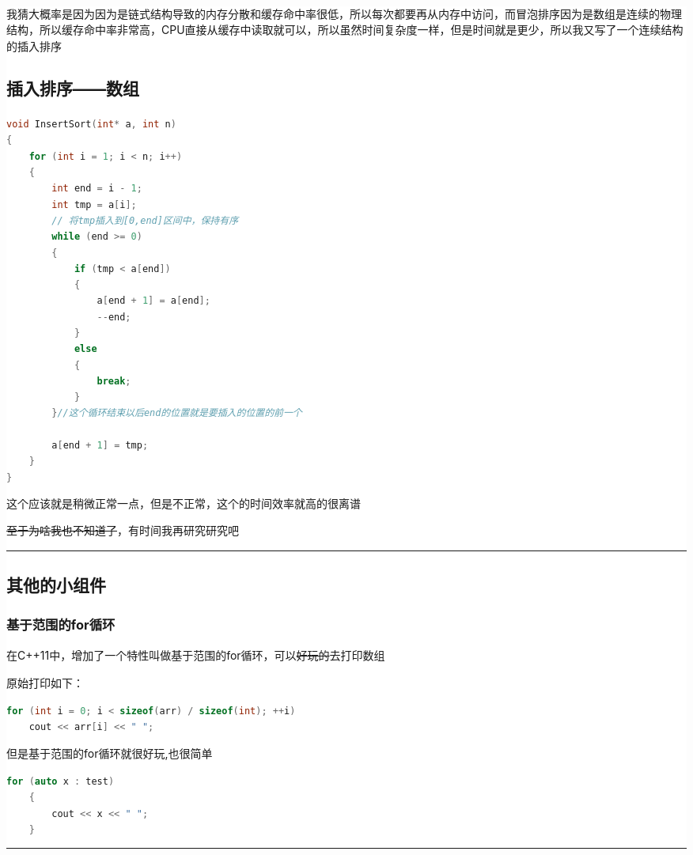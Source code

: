 我猜大概率是因为因为是链式结构导致的内存分散和缓存命中率很低，所以每次都要再从内存中访问，而冒泡排序因为是数组是连续的物理结构，所以缓存命中率非常高，CPU直接从缓存中读取就可以，所以虽然时间复杂度一样，但是时间就是更少，所以我又写了一个连续结构的插入排序

## 插入排序——数组

```c++
void InsertSort(int* a, int n)
{
	for (int i = 1; i < n; i++)
	{
		int end = i - 1;
		int tmp = a[i];
		// 将tmp插入到[0,end]区间中，保持有序
		while (end >= 0)
		{
			if (tmp < a[end])
			{
				a[end + 1] = a[end];
				--end;
			}
			else
			{
				break;
			}
		}//这个循环结束以后end的位置就是要插入的位置的前一个

		a[end + 1] = tmp;
	}
}
```

这个应该就是稍微正常一点，但是不正常，这个的时间效率就高的很离谱

~~至于为啥我也不知道了~~，有时间我再研究研究吧

---

## 其他的小组件

### 基于范围的for循环

在C++11中，增加了一个特性叫做基于范围的for循环，可以~~好玩的~~去打印数组

原始打印如下：

```c++
for (int i = 0; i < sizeof(arr) / sizeof(int); ++i)
	cout << arr[i] << " ";
```

但是基于范围的for循环就很好玩,也很简单

```c++
for (auto x : test)
	{
		cout << x << " ";
	}
```

---
